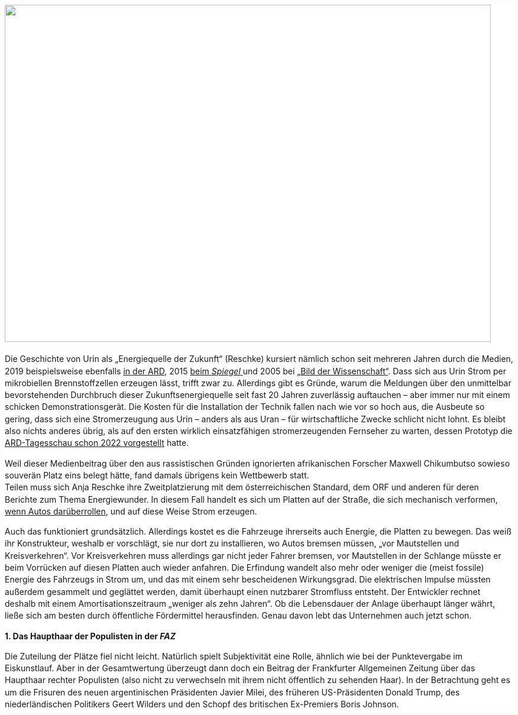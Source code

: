 <a href="https://www.ardmediathek.de/video/wissen-vor-8-zukunft/aus-urin-wird-strom/das-erste/Y3JpZDovL2Rhc2Vyc3RlLmRlL3dpc3NlbiB2b3IgOCAtIHp1a3VuZnQvMjAyMy0wNi0yM18xOS00NS1NRVNa" target="_blank" rel="https://www.ardmediathek.de/video/wissen-vor-8-zukunft/aus-urin-wird-strom/das-erste/Y3JpZDovL2Rhc2Vyc3RlLmRlL3dpc3NlbiB2b3IgOCAtIHp1a3VuZnQvMjAyMy0wNi0yM18xOS00NS1NRVNa noopener"><img loading="lazy" decoding="async" class="aligncenter wp-image-18219" src="https://www.publicomag.com/wp-content/uploads/2024/01/urin-strom-300x208.png" alt width="822" height="570" srcset="https://www.publicomag.com/wp-content/uploads/2024/01/urin-strom-300x208.png 300w, https://www.publicomag.com/wp-content/uploads/2024/01/urin-strom-1024x711.png 1024w, https://www.publicomag.com/wp-content/uploads/2024/01/urin-strom-768x533.png 768w, https://www.publicomag.com/wp-content/uploads/2024/01/urin-strom-1536x1066.png 1536w, https://www.publicomag.com/wp-content/uploads/2024/01/urin-strom-2048x1421.png 2048w, https://www.publicomag.com/wp-content/uploads/2024/01/urin-strom-1030x715.png 1030w, https://www.publicomag.com/wp-content/uploads/2024/01/urin-strom-483x335.png 483w, https://www.publicomag.com/wp-content/uploads/2024/01/urin-strom-360x250.png 360w, https://www.publicomag.com/wp-content/uploads/2024/01/urin-strom-600x416.png 600w, https://www.publicomag.com/wp-content/uploads/2024/01/urin-strom-263x182.png 263w, https://www.publicomag.com/wp-content/uploads/2024/01/urin-strom-1320x916.png 1320w" sizes="(max-width: 822px) 100vw, 822px" /></a>

Die Geschichte von Urin als „Energiequelle der Zukunft“ (Reschke) kursiert nämlich schon seit mehreren Jahren durch die Medien, 2019 beispielsweise ebenfalls <a href="https://www.br.de/nachrichten/wissen/mit-urin-strom-erzeugen,RZ8L3pD">in der ARD</a>, 2015 <a href="https://www.spiegel.de/wissenschaft/technik/strom-klo-forscher-erzeugen-strom-aus-urin-a-1021903.html">beim _Spiegel_ </a>und 2005 bei <a href="https://www.wissenschaft.de/technik-digitales/strom-aus-urin/">„Bild der Wissenschaft“</a>. Dass sich aus Urin Strom per mikrobiellen Brennstoffzellen erzeugen lässt, trifft zwar zu. Allerdings gibt es Gründe, warum die Meldungen über den unmittelbar bevorstehenden Durchbruch dieser Zukunftsenergiequelle seit fast 20 Jahren zuverlässig auftauchen – aber immer nur mit einem schicken Demonstrationsgerät. Die Kosten für die Installation der Technik fallen nach wie vor so hoch aus, die Ausbeute so gering, dass sich eine Stromerzeugung aus Urin – anders als aus Uran – für wirtschaftliche Zwecke schlicht nicht lohnt. Es bleibt also nichts anderes übrig, als auf den ersten wirklich einsatzfähigen stromerzeugenden Fernseher zu warten, dessen Prototyp die <a href="https://www.publicomag.com/2022/10/mit-dem-tagesschau-grubenhund-durch-den-mythenwald/">ARD-Tagesschau schon 2022 vorgestellt</a> hatte.

Weil dieser Medienbeitrag über den aus rassistischen Gründen ignorierten afrikanischen Forscher Maxwell Chikumbutso sowieso souverän Platz eins belegt hätte, fand damals übrigens kein Wettbewerb statt.<br>
Teilen muss sich Anja Reschke ihre Zweitplatzierung mit dem österreichischen Standard, dem ORF und anderen für deren Berichte zum Thema Energiewunder. In diesem Fall handelt es sich um Platten auf der Straße, die sich mechanisch verformen, <a href="https://www.derstandard.de/story/3000000185763/tiroler-start-up-will-die-energie-auf-autobahnen-ernten">wenn Autos darüberrollen</a>, und auf diese Weise Strom erzeugen.

Auch das funktioniert grundsätzlich. Allerdings kostet es die Fahrzeuge ihrerseits auch Energie, die Platten zu bewegen. Das weiß ihr Konstrukteur, weshalb er vorschlägt, sie nur dort zu installieren, wo Autos bremsen müssen, „vor Mautstellen und Kreisverkehren“. Vor Kreisverkehren muss allerdings gar nicht jeder Fahrer bremsen, vor Mautstellen in der Schlange müsste er beim Vorrücken auf diesen Platten auch wieder anfahren. Die Erfindung wandelt also mehr oder weniger die (meist fossile) Energie des Fahrzeugs in Strom um, und das mit einem sehr bescheidenen Wirkungsgrad. Die elektrischen Impulse müssten außerdem gesammelt und geglättet werden, damit überhaupt einen nutzbarer Stromfluss entsteht. Der Entwickler rechnet deshalb mit einem Amortisationszeitraum „weniger als zehn Jahren“. Ob die Lebensdauer der Anlage überhaupt länger währt, ließe sich am besten durch öffentliche Fördermittel herausfinden. Genau davon lebt das Unternehmen auch jetzt schon.


<strong>1. Das Haupthaar der Populisten in der _FAZ_</strong>

Die Zuteilung der Plätze fiel nicht leicht. Natürlich spielt Subjektivität eine Rolle, ähnlich wie bei der Punktevergabe im Eiskunstlauf. Aber in der Gesamtwertung überzeugt dann doch ein Beitrag der Frankfurter Allgemeinen Zeitung über das Haupthaar rechter Populisten (also nicht zu verwechseln mit ihrem nicht öffentlich zu sehenden Haar). In der Betrachtung geht es um die Frisuren des neuen argentinischen Präsidenten Javier Milei, des früheren US-Präsidenten Donald Trump, des niederländischen Politikers Geert Wilders und den Schopf des britischen Ex-Premiers Boris Johnson.
